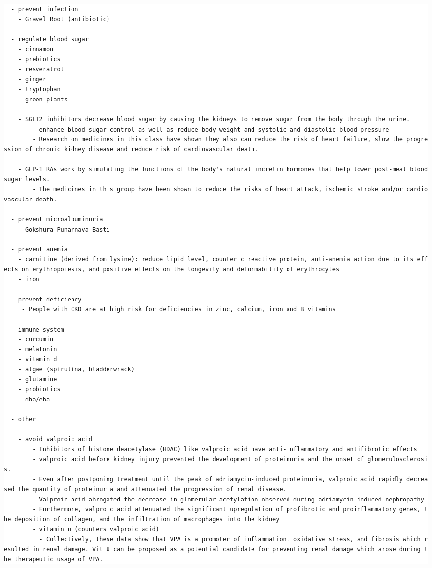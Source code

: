 	  - prevent infection
	    - Gravel Root (antibiotic)

	  - regulate blood sugar
	  	- cinnamon
	  	- prebiotics
	  	- resveratrol
	  	- ginger
	  	- tryptophan
	  	- green plants

		- SGLT2 inhibitors decrease blood sugar by causing the kidneys to remove sugar from the body through the urine. 
			- enhance blood sugar control as well as reduce body weight and systolic and diastolic blood pressure
			- Research on medicines in this class have shown they also can reduce the risk of heart failure, slow the progression of chronic kidney disease and reduce risk of cardiovascular death. 
		
		- GLP-1 RAs work by simulating the functions of the body's natural incretin hormones that help lower post-meal blood sugar levels. 
			- The medicines in this group have been shown to reduce the risks of heart attack, ischemic stroke and/or cardiovascular death.

	  - prevent microalbuminuria
	  	- Gokshura-Punarnava Basti

	  - prevent anemia
	    - carnitine (derived from lysine): reduce lipid level, counter c reactive protein, anti-anemia action due to its effects on erythropoiesis, and positive effects on the longevity and deformability of erythrocytes
	    - iron

	  - prevent deficiency 
	  	 - People with CKD are at high risk for deficiencies in zinc, calcium, iron and B vitamins

	  - immune system
	  	- curcumin
	  	- melatonin
	  	- vitamin d
	  	- algae (spirulina, bladderwrack)
	  	- glutamine
	  	- probiotics
	  	- dha/eha

	  - other

		- avoid valproic acid
			- Inhibitors of histone deacetylase (HDAC) like valproic acid have anti-inflammatory and antifibrotic effects
			- valproic acid before kidney injury prevented the development of proteinuria and the onset of glomerulosclerosis. 
	    	- Even after postponing treatment until the peak of adriamycin-induced proteinuria, valproic acid rapidly decreased the quantity of proteinuria and attenuated the progression of renal disease. 
			- Valproic acid abrogated the decrease in glomerular acetylation observed during adriamycin-induced nephropathy. 
			- Furthermore, valproic acid attenuated the significant upregulation of profibrotic and proinflammatory genes, the deposition of collagen, and the infiltration of macrophages into the kidney
			- vitamin u (counters valproic acid)
			  - Collectively, these data show that VPA is a promoter of inflammation, oxidative stress, and fibrosis which resulted in renal damage. Vit U can be proposed as a potential candidate for preventing renal damage which arose during the therapeutic usage of VPA. 
